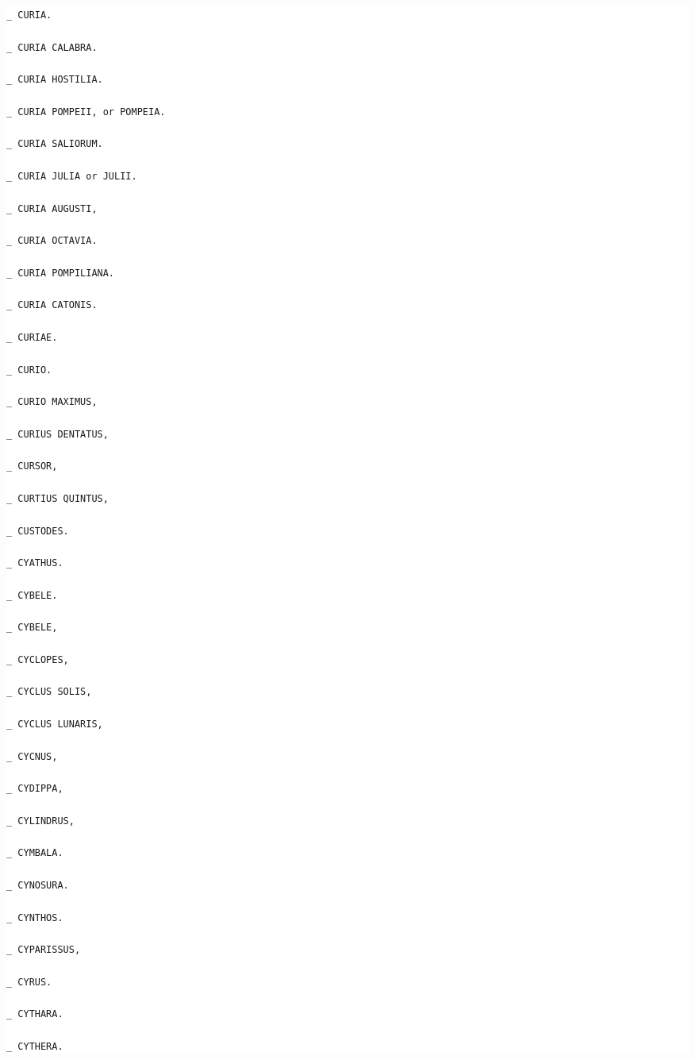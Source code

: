     _ CURIA.

    _ CURIA CALABRA.

    _ CURIA HOSTILIA.

    _ CURIA POMPEII, or POMPEIA.

    _ CURIA SALIORUM.

    _ CURIA JULIA or JULII.

    _ CURIA AUGUSTI,

    _ CURIA OCTAVIA.

    _ CURIA POMPILIANA.

    _ CURIA CATONIS.

    _ CURIAE.

    _ CURIO.

    _ CURIO MAXIMUS,

    _ CURIUS DENTATUS,

    _ CURSOR,

    _ CURTIUS QUINTUS,

    _ CUSTODES.

    _ CYATHUS.

    _ CYBELE.

    _ CYBELE,

    _ CYCLOPES,

    _ CYCLUS SOLIS,

    _ CYCLUS LUNARIS,

    _ CYCNUS,

    _ CYDIPPA,

    _ CYLINDRUS,

    _ CYMBALA.

    _ CYNOSURA.

    _ CYNTHOS.

    _ CYPARISSUS,

    _ CYRUS.

    _ CYTHARA.

    _ CYTHERA.
